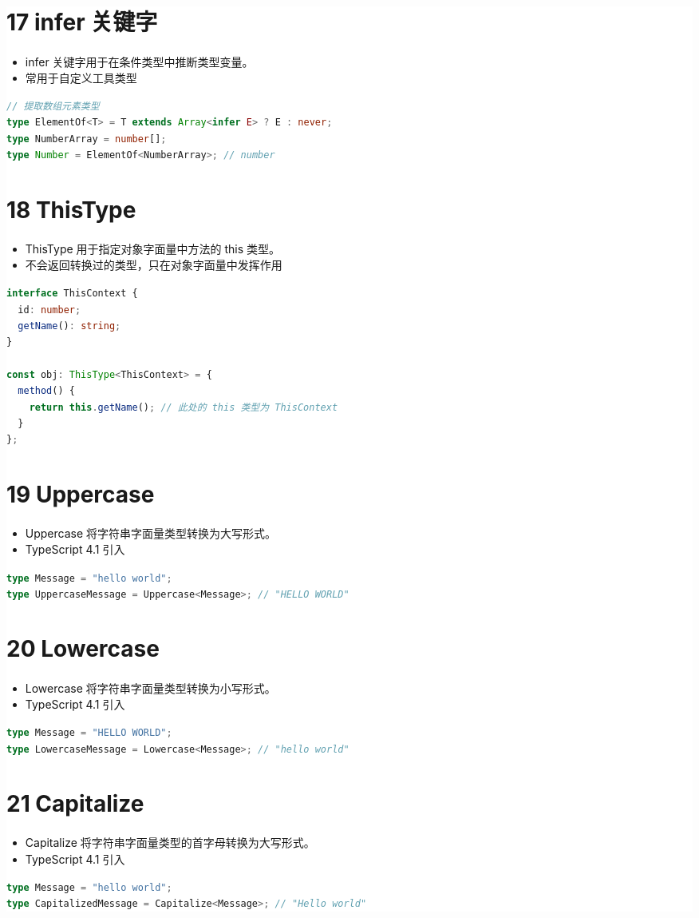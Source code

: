 # 17 infer 关键字
- infer 关键字用于在条件类型中推断类型变量。
- 常用于自定义工具类型
```typescript
// 提取数组元素类型
type ElementOf<T> = T extends Array<infer E> ? E : never;
type NumberArray = number[];
type Number = ElementOf<NumberArray>; // number
```

# 18 ThisType<T>
- ThisType<T> 用于指定对象字面量中方法的 this 类型。
- 不会返回转换过的类型，只在对象字面量中发挥作用
```typescript
interface ThisContext {
  id: number;
  getName(): string;
}

const obj: ThisType<ThisContext> = {
  method() {
    return this.getName(); // 此处的 this 类型为 ThisContext
  }
};
```

# 19 Uppercase<T>
- Uppercase<T> 将字符串字面量类型转换为大写形式。
- TypeScript 4.1 引入
```typescript
type Message = "hello world";
type UppercaseMessage = Uppercase<Message>; // "HELLO WORLD"
```

# 20 Lowercase<T>
- Lowercase<T> 将字符串字面量类型转换为小写形式。
- TypeScript 4.1 引入
```typescript
type Message = "HELLO WORLD";
type LowercaseMessage = Lowercase<Message>; // "hello world"
```

# 21 Capitalize<T>
- Capitalize<T> 将字符串字面量类型的首字母转换为大写形式。
- TypeScript 4.1 引入
```typescript
type Message = "hello world";
type CapitalizedMessage = Capitalize<Message>; // "Hello world"
```
